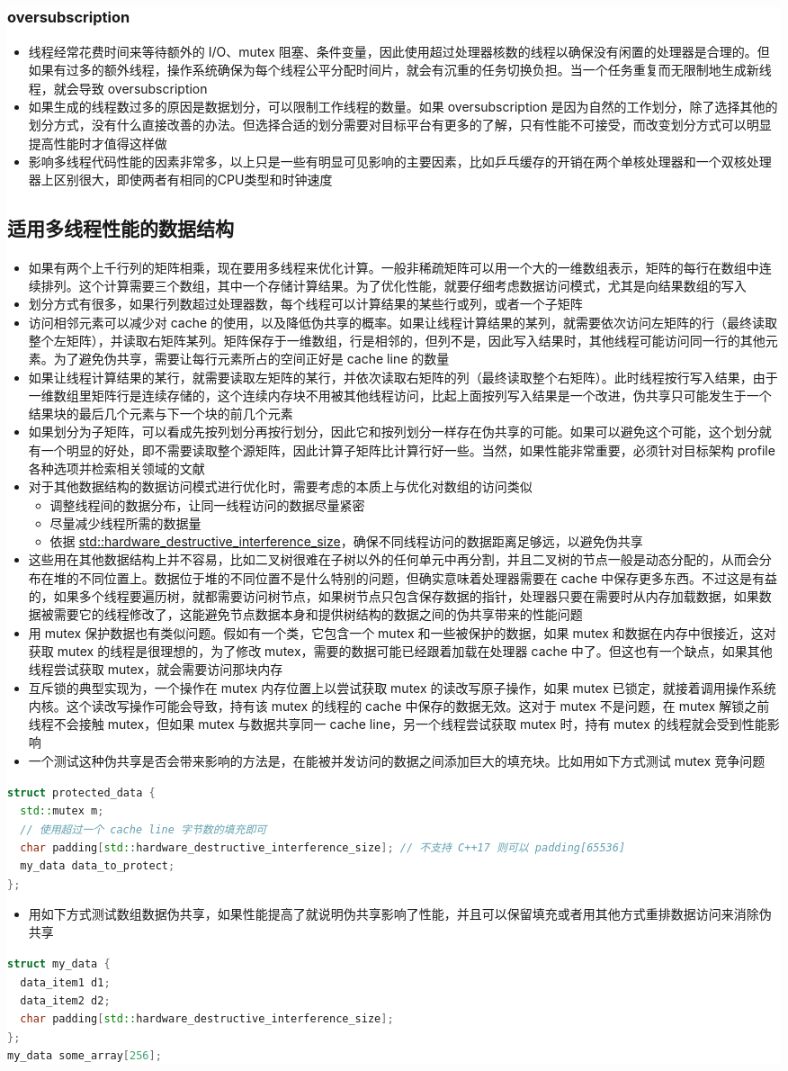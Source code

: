 ### oversubscription

* 线程经常花费时间来等待额外的 I/O、mutex 阻塞、条件变量，因此使用超过处理器核数的线程以确保没有闲置的处理器是合理的。但如果有过多的额外线程，操作系统确保为每个线程公平分配时间片，就会有沉重的任务切换负担。当一个任务重复而无限制地生成新线程，就会导致 oversubscription
* 如果生成的线程数过多的原因是数据划分，可以限制工作线程的数量。如果 oversubscription 是因为自然的工作划分，除了选择其他的划分方式，没有什么直接改善的办法。但选择合适的划分需要对目标平台有更多的了解，只有性能不可接受，而改变划分方式可以明显提高性能时才值得这样做
* 影响多线程代码性能的因素非常多，以上只是一些有明显可见影响的主要因素，比如乒乓缓存的开销在两个单核处理器和一个双核处理器上区别很大，即使两者有相同的CPU类型和时钟速度

## 适用多线程性能的数据结构

* 如果有两个上千行列的矩阵相乘，现在要用多线程来优化计算。一般非稀疏矩阵可以用一个大的一维数组表示，矩阵的每行在数组中连续排列。这个计算需要三个数组，其中一个存储计算结果。为了优化性能，就要仔细考虑数据访问模式，尤其是向结果数组的写入
* 划分方式有很多，如果行列数超过处理器数，每个线程可以计算结果的某些行或列，或者一个子矩阵
* 访问相邻元素可以减少对 cache 的使用，以及降低伪共享的概率。如果让线程计算结果的某列，就需要依次访问左矩阵的行（最终读取整个左矩阵），并读取右矩阵某列。矩阵保存于一维数组，行是相邻的，但列不是，因此写入结果时，其他线程可能访问同一行的其他元素。为了避免伪共享，需要让每行元素所占的空间正好是 cache line 的数量
* 如果让线程计算结果的某行，就需要读取左矩阵的某行，并依次读取右矩阵的列（最终读取整个右矩阵）。此时线程按行写入结果，由于一维数组里矩阵行是连续存储的，这个连续内存块不用被其他线程访问，比起上面按列写入结果是一个改进，伪共享只可能发生于一个结果块的最后几个元素与下一个块的前几个元素
* 如果划分为子矩阵，可以看成先按列划分再按行划分，因此它和按列划分一样存在伪共享的可能。如果可以避免这个可能，这个划分就有一个明显的好处，即不需要读取整个源矩阵，因此计算子矩阵比计算行好一些。当然，如果性能非常重要，必须针对目标架构 profile 各种选项并检索相关领域的文献
* 对于其他数据结构的数据访问模式进行优化时，需要考虑的本质上与优化对数组的访问类似
  * 调整线程间的数据分布，让同一线程访问的数据尽量紧密
  * 尽量减少线程所需的数据量
  * 依据 [std::hardware_destructive_interference_size](https://en.cppreference.com/w/cpp/thread/hardware_destructive_interference_size)，确保不同线程访问的数据距离足够远，以避免伪共享
* 这些用在其他数据结构上并不容易，比如二叉树很难在子树以外的任何单元中再分割，并且二叉树的节点一般是动态分配的，从而会分布在堆的不同位置上。数据位于堆的不同位置不是什么特别的问题，但确实意味着处理器需要在 cache 中保存更多东西。不过这是有益的，如果多个线程要遍历树，就都需要访问树节点，如果树节点只包含保存数据的指针，处理器只要在需要时从内存加载数据，如果数据被需要它的线程修改了，这能避免节点数据本身和提供树结构的数据之间的伪共享带来的性能问题
* 用 mutex 保护数据也有类似问题。假如有一个类，它包含一个 mutex 和一些被保护的数据，如果 mutex 和数据在内存中很接近，这对获取 mutex 的线程是很理想的，为了修改 mutex，需要的数据可能已经跟着加载在处理器 cache 中了。但这也有一个缺点，如果其他线程尝试获取 mutex，就会需要访问那块内存
* 互斥锁的典型实现为，一个操作在 mutex 内存位置上以尝试获取 mutex 的读改写原子操作，如果 mutex 已锁定，就接着调用操作系统内核。这个读改写操作可能会导致，持有该 mutex 的线程的 cache 中保存的数据无效。这对于 mutex 不是问题，在 mutex 解锁之前线程不会接触 mutex，但如果 mutex 与数据共享同一 cache line，另一个线程尝试获取 mutex 时，持有 mutex 的线程就会受到性能影响
* 一个测试这种伪共享是否会带来影响的方法是，在能被并发访问的数据之间添加巨大的填充块。比如用如下方式测试 mutex 竞争问题

```cpp
struct protected_data {
  std::mutex m;
  // 使用超过一个 cache line 字节数的填充即可
  char padding[std::hardware_destructive_interference_size]; // 不支持 C++17 则可以 padding[65536]
  my_data data_to_protect;
};
```

* 用如下方式测试数组数据伪共享，如果性能提高了就说明伪共享影响了性能，并且可以保留填充或者用其他方式重排数据访问来消除伪共享

```cpp
struct my_data {
  data_item1 d1;
  data_item2 d2;
  char padding[std::hardware_destructive_interference_size];
};
my_data some_array[256];
```
